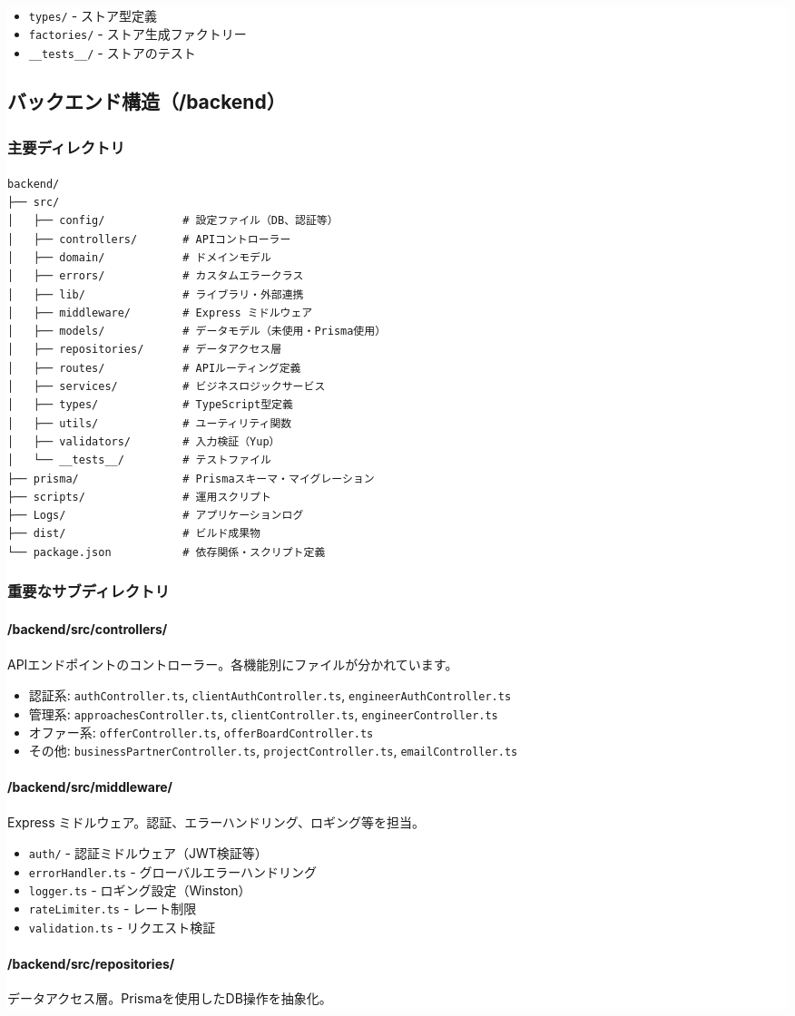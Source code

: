 - `types/` - ストア型定義
- `factories/` - ストア生成ファクトリー
- `__tests__/` - ストアのテスト

## バックエンド構造（/backend）

### 主要ディレクトリ

```
backend/
├── src/
│   ├── config/            # 設定ファイル（DB、認証等）
│   ├── controllers/       # APIコントローラー
│   ├── domain/            # ドメインモデル
│   ├── errors/            # カスタムエラークラス
│   ├── lib/               # ライブラリ・外部連携
│   ├── middleware/        # Express ミドルウェア
│   ├── models/            # データモデル（未使用・Prisma使用）
│   ├── repositories/      # データアクセス層
│   ├── routes/            # APIルーティング定義
│   ├── services/          # ビジネスロジックサービス
│   ├── types/             # TypeScript型定義
│   ├── utils/             # ユーティリティ関数
│   ├── validators/        # 入力検証（Yup）
│   └── __tests__/         # テストファイル
├── prisma/                # Prismaスキーマ・マイグレーション
├── scripts/               # 運用スクリプト
├── Logs/                  # アプリケーションログ
├── dist/                  # ビルド成果物
└── package.json           # 依存関係・スクリプト定義
```

### 重要なサブディレクトリ

#### /backend/src/controllers/
APIエンドポイントのコントローラー。各機能別にファイルが分かれています。

- 認証系: `authController.ts`, `clientAuthController.ts`, `engineerAuthController.ts`
- 管理系: `approachesController.ts`, `clientController.ts`, `engineerController.ts`
- オファー系: `offerController.ts`, `offerBoardController.ts`
- その他: `businessPartnerController.ts`, `projectController.ts`, `emailController.ts`

#### /backend/src/middleware/
Express ミドルウェア。認証、エラーハンドリング、ロギング等を担当。

- `auth/` - 認証ミドルウェア（JWT検証等）
- `errorHandler.ts` - グローバルエラーハンドリング
- `logger.ts` - ロギング設定（Winston）
- `rateLimiter.ts` - レート制限
- `validation.ts` - リクエスト検証

#### /backend/src/repositories/
データアクセス層。Prismaを使用したDB操作を抽象化。
